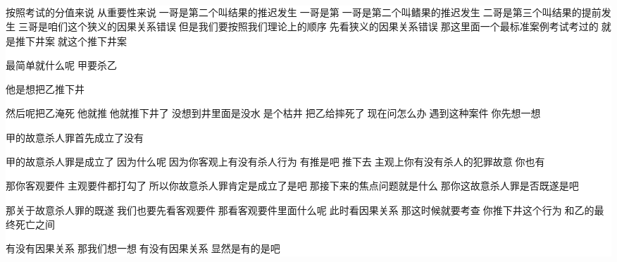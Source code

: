 按照考试的分值来说
从重要性来说
一哥是第二个叫结果的推迟发生
一哥是第
一哥是第二个叫鳍果的推迟发生
二哥是第三个叫结果的提前发生
三哥是咱们这个狭义的因果关系错误
但是我们要按照我们理论上的顺序
先看狭义的因果关系错误
那这里面一个最标准案例考试考过的
就是推下井案
就这个推下井案

最简单就什么呢
甲要杀乙

他是想把乙推下井

然后呢把乙淹死
他就推
他就推下井了
没想到井里面是没水
是个枯井
把乙给摔死了
现在问怎么办
遇到这种案件
你先想一想

甲的故意杀人罪首先成立了没有

甲的故意杀人罪是成立了
因为什么呢
因为你客观上有没有杀人行为
有推是吧
推下去
主观上你有没有杀人的犯罪故意
你也有

那你客观要件
主观要件都打勾了
所以你故意杀人罪肯定是成立了是吧
那接下来的焦点问题就是什么
那你这故意杀人罪是否既遂是吧

那关于故意杀人罪的既遂
我们也要先看客观要件
那看客观要件里面什么呢
此时看因果关系
那这时候就要考查
你推下井这个行为
和乙的最终死亡之间

有没有因果关系
那我们想一想
有没有因果关系
显然是有的是吧
